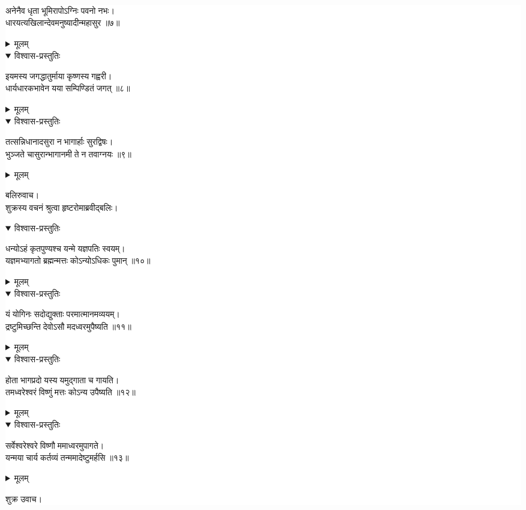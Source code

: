 अनेनैव धृता भूमिरापोऽग्निः पवनो नभः।  
धारयत्यखिलान्देवमनुष्यादीन्महासुर ॥७॥
</details>

<details><summary>मूलम्</summary></details>


<details open><summary>विश्वास-प्रस्तुतिः</summary>

इयमस्य जगद्धातुर्माया कृष्णस्य गह्वरी।  
धार्यधारकभावेन यया सम्पिण्डितं जगत् ॥८॥
</details>

<details><summary>मूलम्</summary></details>


<details open><summary>विश्वास-प्रस्तुतिः</summary>

तत्सन्निधानादसुरा न भागार्हाः सुरद्विषः।  
भुञ्जते चासुरान्भागानमी ते न तवाग्नयः ॥९॥
</details>

<details><summary>मूलम्</summary></details>

बलिरुवाच।  
शुक्रस्य वचनं श्रुत्वा हृष्टरोमाब्रवीद्बलिः।  

<details open><summary>विश्वास-प्रस्तुतिः</summary>

धन्योऽहं कृतपुण्यश्च यन्मे यज्ञपतिः स्वयम्।  
यज्ञमभ्यागतो ब्रह्मन्मत्तः कोऽन्योऽधिकः पुमान् ॥१०॥
</details>

<details><summary>मूलम्</summary></details>


<details open><summary>विश्वास-प्रस्तुतिः</summary>

यं योगिनः सदोद्युक्ताः परमात्मानमव्ययम्।  
द्रष्टुमिच्छन्ति देवोऽसौ मदध्वरमुपैष्यति ॥११॥
</details>

<details><summary>मूलम्</summary></details>


<details open><summary>विश्वास-प्रस्तुतिः</summary>

होता भागप्रदो यस्य यमुद्गाता च गायति।  
तमध्वरेश्वरं विष्णुं मत्तः कोऽन्य उपैष्यति ॥१२॥
</details>

<details><summary>मूलम्</summary></details>


<details open><summary>विश्वास-प्रस्तुतिः</summary>

सर्वेश्वरेश्वरे विष्णौ ममाध्वरमुपागते।  
यन्मया चार्य कर्तव्यं तन्ममादेष्टुमर्हसि ॥१३॥
</details>

<details><summary>मूलम्</summary></details>

शुक्र उवाच।  
